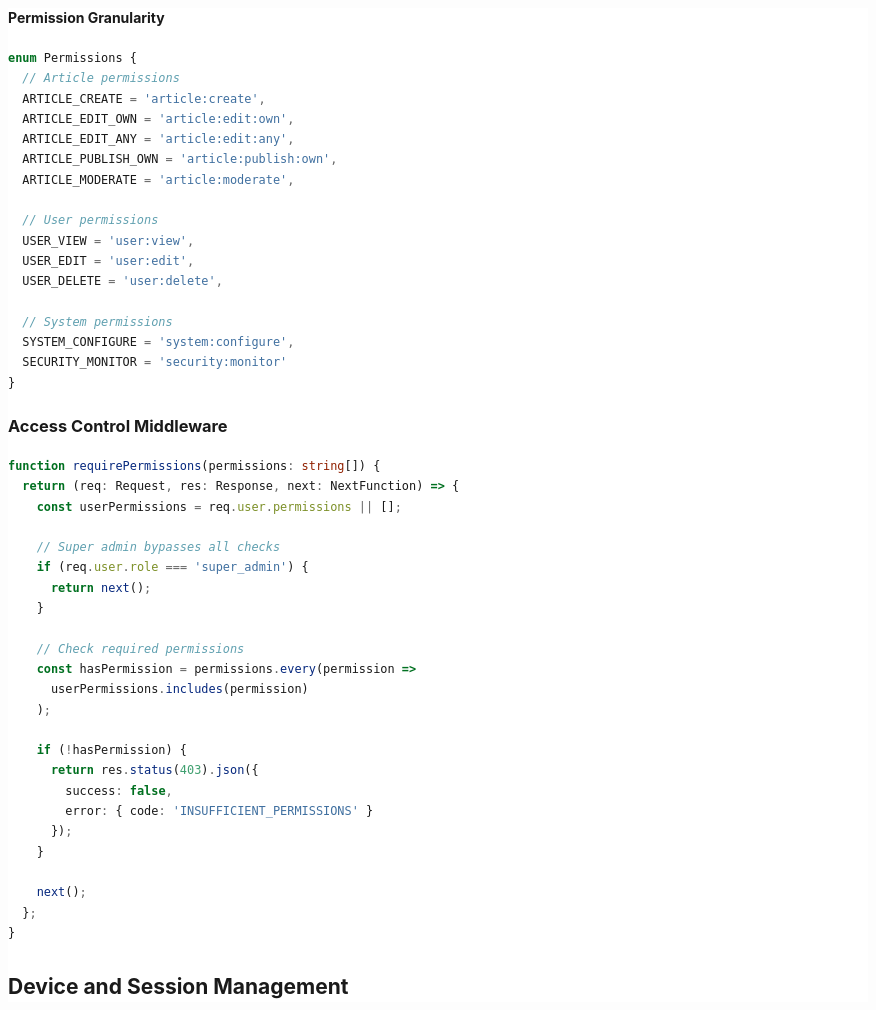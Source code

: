 #### Permission Granularity
```typescript
enum Permissions {
  // Article permissions
  ARTICLE_CREATE = 'article:create',
  ARTICLE_EDIT_OWN = 'article:edit:own',
  ARTICLE_EDIT_ANY = 'article:edit:any',
  ARTICLE_PUBLISH_OWN = 'article:publish:own',
  ARTICLE_MODERATE = 'article:moderate',
  
  // User permissions
  USER_VIEW = 'user:view',
  USER_EDIT = 'user:edit',
  USER_DELETE = 'user:delete',
  
  // System permissions
  SYSTEM_CONFIGURE = 'system:configure',
  SECURITY_MONITOR = 'security:monitor'
}
```

### Access Control Middleware

```typescript
function requirePermissions(permissions: string[]) {
  return (req: Request, res: Response, next: NextFunction) => {
    const userPermissions = req.user.permissions || [];
    
    // Super admin bypasses all checks
    if (req.user.role === 'super_admin') {
      return next();
    }
    
    // Check required permissions
    const hasPermission = permissions.every(permission => 
      userPermissions.includes(permission)
    );
    
    if (!hasPermission) {
      return res.status(403).json({
        success: false,
        error: { code: 'INSUFFICIENT_PERMISSIONS' }
      });
    }
    
    next();
  };
}
```

## Device and Session Management
